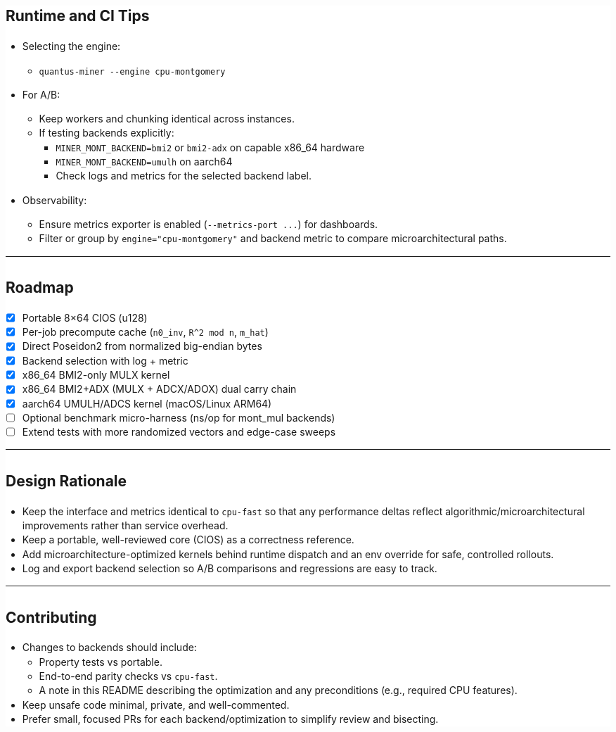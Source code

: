 
## Runtime and CI Tips

- Selecting the engine:
  - `quantus-miner --engine cpu-montgomery`

- For A/B:
  - Keep workers and chunking identical across instances.
  - If testing backends explicitly:
    - `MINER_MONT_BACKEND=bmi2` or `bmi2-adx` on capable x86_64 hardware
    - `MINER_MONT_BACKEND=umulh` on aarch64
    - Check logs and metrics for the selected backend label.

- Observability:
  - Ensure metrics exporter is enabled (`--metrics-port ...`) for dashboards.
  - Filter or group by `engine="cpu-montgomery"` and backend metric to compare microarchitectural paths.

---

## Roadmap

- [x] Portable 8×64 CIOS (u128)
- [x] Per-job precompute cache (`n0_inv`, `R^2 mod n`, `m_hat`)
- [x] Direct Poseidon2 from normalized big-endian bytes
- [x] Backend selection with log + metric
- [x] x86_64 BMI2-only MULX kernel
- [x] x86_64 BMI2+ADX (MULX + ADCX/ADOX) dual carry chain
- [x] aarch64 UMULH/ADCS kernel (macOS/Linux ARM64)
- [ ] Optional benchmark micro-harness (ns/op for mont_mul backends)
- [ ] Extend tests with more randomized vectors and edge-case sweeps

---

## Design Rationale

- Keep the interface and metrics identical to `cpu-fast` so that any performance deltas reflect algorithmic/microarchitectural improvements rather than service overhead.
- Keep a portable, well-reviewed core (CIOS) as a correctness reference.
- Add microarchitecture-optimized kernels behind runtime dispatch and an env override for safe, controlled rollouts.
- Log and export backend selection so A/B comparisons and regressions are easy to track.

---

## Contributing

- Changes to backends should include:
  - Property tests vs portable.
  - End-to-end parity checks vs `cpu-fast`.
  - A note in this README describing the optimization and any preconditions (e.g., required CPU features).
- Keep unsafe code minimal, private, and well-commented.
- Prefer small, focused PRs for each backend/optimization to simplify review and bisecting.
